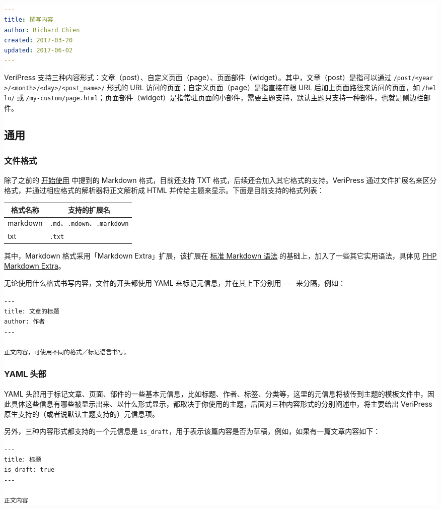 ```yaml
---
title: 撰写内容
author: Richard Chien
created: 2017-03-20
updated: 2017-06-02
---
```


VeriPress 支持三种内容形式：文章（post）、自定义页面（page）、页面部件（widget）。其中，文章（post）是指可以通过 `/post/<year>/<month>/<day>/<post_name>/` 形式的 URL 访问的页面；自定义页面（page）是指直接在根 URL 后加上页面路径来访问的页面，如 `/hello/` 或 `/my-custom/page.html`；页面部件（widget）是指常驻页面的小部件，需要主题支持，默认主题只支持一种部件，也就是侧边栏部件。

## 通用

### 文件格式

除了之前的 [开始使用](getting-started.html) 中提到的 Markdown 格式，目前还支持 TXT 格式，后续还会加入其它格式的支持。VeriPress 通过文件扩展名来区分格式，并通过相应格式的解析器将正文解析成 HTML 并传给主题来显示。下面是目前支持的格式列表：

| 格式名称     | 支持的扩展名                     |
| -------- | -------------------------- |
| markdown | `.md`、`.mdown`、`.markdown` |
| txt      | `.txt`                     |

其中，Markdown 格式采用「Markdown Extra」扩展，该扩展在 [标准 Markdown 语法](https://daringfireball.net/projects/markdown/syntax) 的基础上，加入了一些其它实用语法，具体见 [PHP Markdown Extra](https://michelf.ca/projects/php-markdown/extra/)。

无论使用什么格式书写内容，文件的开头都使用 YAML 来标记元信息，并在其上下分别用 `---` 来分隔，例如：

```
---
title: 文章的标题
author: 作者
---

正文内容，可使用不同的格式／标记语言书写。
```

### YAML 头部

YAML 头部用于标记文章、页面、部件的一些基本元信息，比如标题、作者、标签、分类等，这里的元信息将被传到主题的模板文件中，因此具体这些信息有哪些被显示出来、以什么形式显示，都取决于你使用的主题，后面对三种内容形式的分别阐述中，将主要给出 VeriPress 原生支持的（或者说默认主题支持的）元信息项。

另外，三种内容形式都支持的一个元信息是 `is_draft`，用于表示该篇内容是否为草稿，例如，如果有一篇文章内容如下：

```
---
title: 标题
is_draft: true
---

正文内容
```
